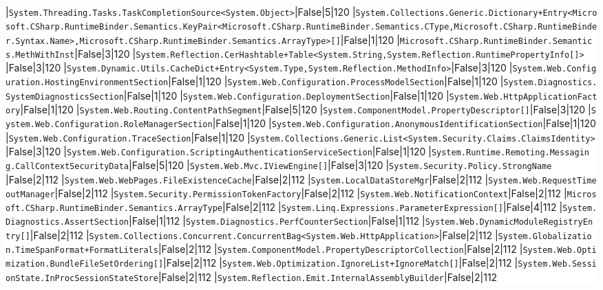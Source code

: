 |``System.Threading.Tasks.TaskCompletionSource<System.Object>``|False|5|120
|``System.Collections.Generic.Dictionary+Entry<Microsoft.CSharp.RuntimeBinder.Semantics.KeyPair<Microsoft.CSharp.RuntimeBinder.Semantics.CType,Microsoft.CSharp.RuntimeBinder.Syntax.Name>,Microsoft.CSharp.RuntimeBinder.Semantics.ArrayType>[]``|False|1|120
|``Microsoft.CSharp.RuntimeBinder.Semantics.MethWithInst``|False|3|120
|``System.Reflection.CerHashtable+Table<System.String,System.Reflection.RuntimePropertyInfo[]>``|False|3|120
|``System.Dynamic.Utils.CacheDict+Entry<System.Type,System.Reflection.MethodInfo>``|False|3|120
|``System.Web.Configuration.HostingEnvironmentSection``|False|1|120
|``System.Web.Configuration.ProcessModelSection``|False|1|120
|``System.Diagnostics.SystemDiagnosticsSection``|False|1|120
|``System.Web.Configuration.DeploymentSection``|False|1|120
|``System.Web.HttpApplicationFactory``|False|1|120
|``System.Web.Routing.ContentPathSegment``|False|5|120
|``System.ComponentModel.PropertyDescriptor[]``|False|3|120
|``System.Web.Configuration.RoleManagerSection``|False|1|120
|``System.Web.Configuration.AnonymousIdentificationSection``|False|1|120
|``System.Web.Configuration.TraceSection``|False|1|120
|``System.Collections.Generic.List<System.Security.Claims.ClaimsIdentity>``|False|3|120
|``System.Web.Configuration.ScriptingAuthenticationServiceSection``|False|1|120
|``System.Runtime.Remoting.Messaging.CallContextSecurityData``|False|5|120
|``System.Web.Mvc.IViewEngine[]``|False|3|120
|``System.Security.Policy.StrongName``|False|2|112
|``System.Web.WebPages.FileExistenceCache``|False|2|112
|``System.LocalDataStoreMgr``|False|2|112
|``System.Web.RequestTimeoutManager``|False|2|112
|``System.Security.PermissionTokenFactory``|False|2|112
|``System.Web.NotificationContext``|False|2|112
|``Microsoft.CSharp.RuntimeBinder.Semantics.ArrayType``|False|2|112
|``System.Linq.Expressions.ParameterExpression[]``|False|4|112
|``System.Diagnostics.AssertSection``|False|1|112
|``System.Diagnostics.PerfCounterSection``|False|1|112
|``System.Web.DynamicModuleRegistryEntry[]``|False|2|112
|``System.Collections.Concurrent.ConcurrentBag<System.Web.HttpApplication>``|False|2|112
|``System.Globalization.TimeSpanFormat+FormatLiterals``|False|2|112
|``System.ComponentModel.PropertyDescriptorCollection``|False|2|112
|``System.Web.Optimization.BundleFileSetOrdering[]``|False|2|112
|``System.Web.Optimization.IgnoreList+IgnoreMatch[]``|False|2|112
|``System.Web.SessionState.InProcSessionStateStore``|False|2|112
|``System.Reflection.Emit.InternalAssemblyBuilder``|False|2|112